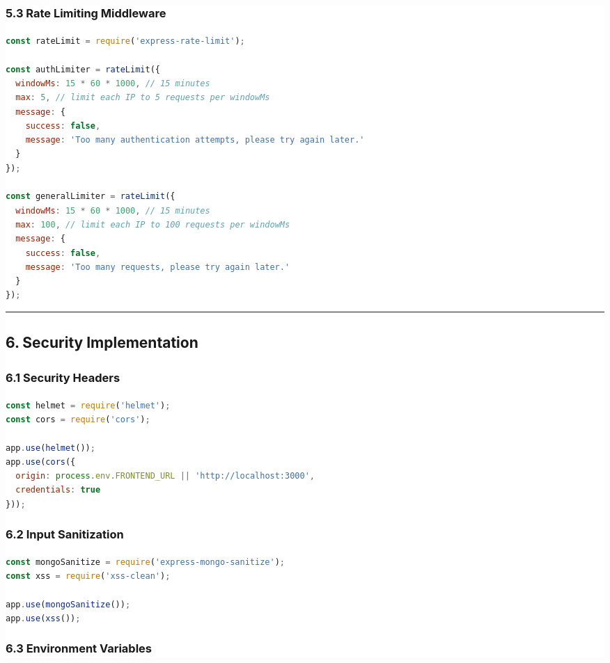 
### 5.3 Rate Limiting Middleware

```javascript
const rateLimit = require('express-rate-limit');

const authLimiter = rateLimit({
  windowMs: 15 * 60 * 1000, // 15 minutes
  max: 5, // limit each IP to 5 requests per windowMs
  message: {
    success: false,
    message: 'Too many authentication attempts, please try again later.'
  }
});

const generalLimiter = rateLimit({
  windowMs: 15 * 60 * 1000, // 15 minutes
  max: 100, // limit each IP to 100 requests per windowMs
  message: {
    success: false,
    message: 'Too many requests, please try again later.'
  }
});
```

---

## 6. Security Implementation

### 6.1 Security Headers

```javascript
const helmet = require('helmet');
const cors = require('cors');

app.use(helmet());
app.use(cors({
  origin: process.env.FRONTEND_URL || 'http://localhost:3000',
  credentials: true
}));
```

### 6.2 Input Sanitization

```javascript
const mongoSanitize = require('express-mongo-sanitize');
const xss = require('xss-clean');

app.use(mongoSanitize());
app.use(xss());
```

### 6.3 Environment Variables
